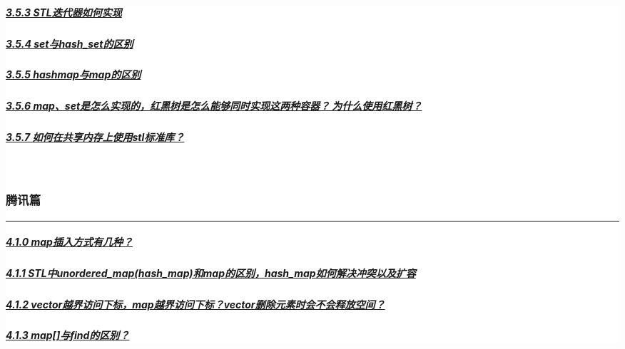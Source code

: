 ##### [3.5.3 STL迭代器如何实现](https://github.com/0voice/interview_internal_reference/blob/master/2023adding.md#116stl%E8%BF%AD%E4%BB%A3%E5%99%A8%E5%A6%82%E4%BD%95%E5%AE%9E%E7%8E%B0)

##### [3.5.4 set与hash_set的区别](https://github.com/0voice/interview_internal_reference/blob/master/2023adding.md#117set%E4%B8%8Ehash_set%E7%9A%84%E5%8C%BA%E5%88%AB)

##### [3.5.5 hashmap与map的区别](https://github.com/0voice/interview_internal_reference/blob/master/2023adding.md#118hashmap%E4%B8%8Emap%E7%9A%84%E5%8C%BA%E5%88%AB)

##### [3.5.6 map、set是怎么实现的，红黑树是怎么能够同时实现这两种容器？ 为什么使用红黑树？](https://github.com/0voice/interview_internal_reference/blob/master/2023adding.md#119mapset%E6%98%AF%E6%80%8E%E4%B9%88%E5%AE%9E%E7%8E%B0%E7%9A%84%E7%BA%A2%E9%BB%91%E6%A0%91%E6%98%AF%E6%80%8E%E4%B9%88%E8%83%BD%E5%A4%9F%E5%90%8C%E6%97%B6%E5%AE%9E%E7%8E%B0%E8%BF%99%E4%B8%A4%E7%A7%8D%E5%AE%B9%E5%99%A8-%E4%B8%BA%E4%BB%80%E4%B9%88%E4%BD%BF%E7%94%A8%E7%BA%A2%E9%BB%91%E6%A0%91)

##### [3.5.7 如何在共享内存上使用stl标准库？](https://github.com/0voice/interview_internal_reference/blob/master/2023adding.md#120%E5%A6%82%E4%BD%95%E5%9C%A8%E5%85%B1%E4%BA%AB%E5%86%85%E5%AD%98%E4%B8%8A%E4%BD%BF%E7%94%A8stl%E6%A0%87%E5%87%86%E5%BA%93)

<br>

<h3 id="4">腾讯篇</h3>

---



##### [4.1.0 map插入方式有几种？](https://github.com/0voice/interview_internal_reference/blob/master/2023adding.md#121map%E6%8F%92%E5%85%A5%E6%96%B9%E5%BC%8F%E6%9C%89%E5%87%A0%E7%A7%8D)

##### [4.1.1 STL中unordered_map(hash_map)和map的区别，hash_map如何解决冲突以及扩容](https://github.com/0voice/interview_internal_reference/blob/master/2023adding.md#122stl%E4%B8%ADunordered_maphash_map%E5%92%8Cmap%E7%9A%84%E5%8C%BA%E5%88%ABhash_map%E5%A6%82%E4%BD%95%E8%A7%A3%E5%86%B3%E5%86%B2%E7%AA%81%E4%BB%A5%E5%8F%8A%E6%89%A9%E5%AE%B9)

##### [4.1.2 vector越界访问下标，map越界访问下标？vector删除元素时会不会释放空间？](https://github.com/0voice/interview_internal_reference/blob/master/2023adding.md#123vector%E8%B6%8A%E7%95%8C%E8%AE%BF%E9%97%AE%E4%B8%8B%E6%A0%87map%E8%B6%8A%E7%95%8C%E8%AE%BF%E9%97%AE%E4%B8%8B%E6%A0%87vector%E5%88%A0%E9%99%A4%E5%85%83%E7%B4%A0%E6%97%B6%E4%BC%9A%E4%B8%8D%E4%BC%9A%E9%87%8A%E6%94%BE%E7%A9%BA%E9%97%B4)

##### [4.1.3 map[]与find的区别？](https://github.com/0voice/interview_internal_reference/blob/master/2023adding.md#124map%E4%B8%8Efind%E7%9A%84%E5%8C%BA%E5%88%AB)
